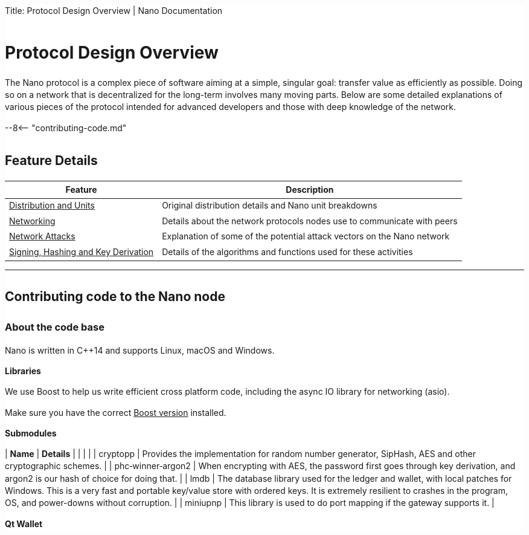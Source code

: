 Title: Protocol Design Overview | Nano Documentation

# Protocol Design Overview

The Nano protocol is a complex piece of software aiming at a simple, singular goal: transfer value as efficiently as possible. Doing so on a network that is decentralized for the long-term involves many moving parts. Below are some detailed explanations of various pieces of the protocol intended for advanced developers and those with deep knowledge of the network.

--8<-- "contributing-code.md"

## Feature Details

| Feature | Description |
|---------|-------------|
| [Distribution and Units](/protocol-design/distribution-and-units/) | Original distribution details and Nano unit breakdowns |
| [Networking](/protocol-design/networking/) | Details about the network protocols nodes use to communicate with peers |
| [Network Attacks](/protocol-design/network-attacks/) | Explanation of some of the potential attack vectors on the Nano network |
| [Signing, Hashing and Key Derivation](/protocol-design/signing-hashing-and-key-derivation/) | Details of the algorithms and functions used for these activities |

---

## Contributing code to the Nano node

### About the code base

Nano is written in C++14 and supports Linux, macOS and Windows.

**Libraries**

We use Boost to help us write efficient cross platform code, including the async IO library for networking (asio).

Make sure you have the correct [Boost version](https://github.com/nanocurrency/nano-node/search?utf8=%E2%9C%93&q=find_package+%28Boost&type=) installed.

**Submodules**

| **Name**                        | **Details** |
|                                 |             |
| cryptopp                        | Provides the implementation for random number generator, SipHash, AES and other cryptographic schemes. |
| phc&#x2011;winner&#x2011;argon2 | When encrypting with AES, the password first goes through key derivation, and argon2 is our hash of choice for doing that. |
| lmdb     			              | The database library used for the ledger and wallet, with local patches for Windows. This is a very fast and portable key/value store with ordered keys. It is extremely resilient to crashes in the program, OS, and power-downs without corruption. |
| miniupnp 			              | This library is used to do port mapping if the gateway supports it. |

**Qt Wallet**
